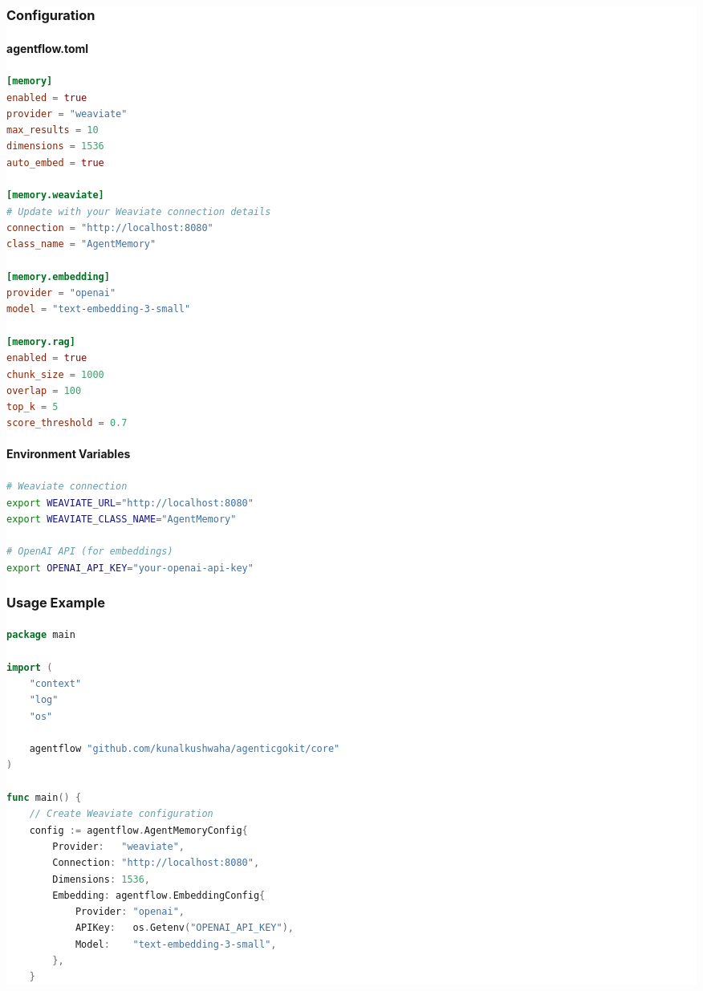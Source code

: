 ### Configuration

#### agentflow.toml

```toml
[memory]
enabled = true
provider = "weaviate"
max_results = 10
dimensions = 1536
auto_embed = true

[memory.weaviate]
# Update with your Weaviate connection details
connection = "http://localhost:8080"
class_name = "AgentMemory"

[memory.embedding]
provider = "openai"
model = "text-embedding-3-small"

[memory.rag]
enabled = true
chunk_size = 1000
overlap = 100
top_k = 5
score_threshold = 0.7
```

#### Environment Variables

```bash
# Weaviate connection
export WEAVIATE_URL="http://localhost:8080"
export WEAVIATE_CLASS_NAME="AgentMemory"

# OpenAI API (for embeddings)
export OPENAI_API_KEY="your-openai-api-key"
```

### Usage Example

```go
package main

import (
    "context"
    "log"
    "os"
    
    agentflow "github.com/kunalkushwaha/agenticgokit/core"
)

func main() {
    // Create Weaviate configuration
    config := agentflow.AgentMemoryConfig{
        Provider:   "weaviate",
        Connection: "http://localhost:8080",
        Dimensions: 1536,
        Embedding: agentflow.EmbeddingConfig{
            Provider: "openai",
            APIKey:   os.Getenv("OPENAI_API_KEY"),
            Model:    "text-embedding-3-small",
        },
    }
```